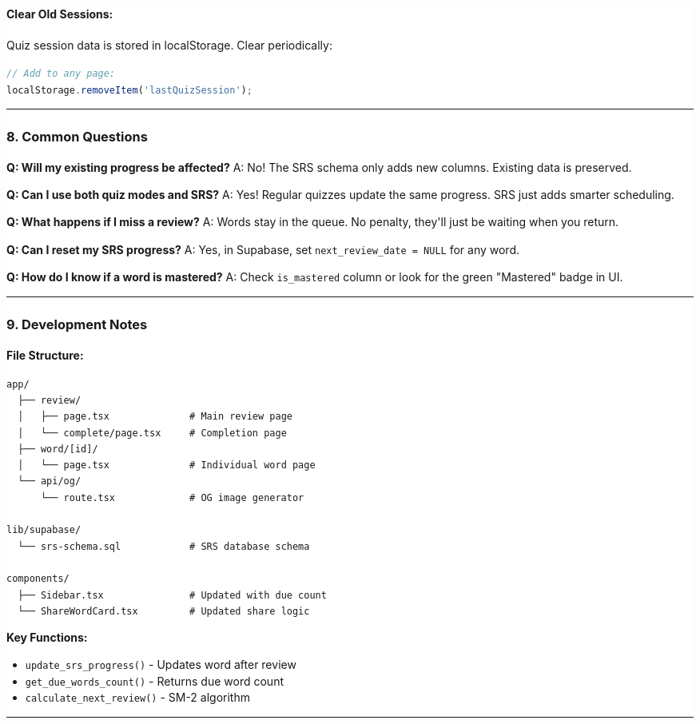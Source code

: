 #### Clear Old Sessions:
Quiz session data is stored in localStorage. Clear periodically:
```typescript
// Add to any page:
localStorage.removeItem('lastQuizSession');
```

---

### 8. Common Questions

**Q: Will my existing progress be affected?**
A: No! The SRS schema only adds new columns. Existing data is preserved.

**Q: Can I use both quiz modes and SRS?**
A: Yes! Regular quizzes update the same progress. SRS just adds smarter scheduling.

**Q: What happens if I miss a review?**
A: Words stay in the queue. No penalty, they'll just be waiting when you return.

**Q: Can I reset my SRS progress?**
A: Yes, in Supabase, set `next_review_date = NULL` for any word.

**Q: How do I know if a word is mastered?**
A: Check `is_mastered` column or look for the green "Mastered" badge in UI.

---

### 9. Development Notes

**File Structure:**
```
app/
  ├── review/
  │   ├── page.tsx              # Main review page
  │   └── complete/page.tsx     # Completion page
  ├── word/[id]/
  │   └── page.tsx              # Individual word page
  └── api/og/
      └── route.tsx             # OG image generator

lib/supabase/
  └── srs-schema.sql            # SRS database schema

components/
  ├── Sidebar.tsx               # Updated with due count
  └── ShareWordCard.tsx         # Updated share logic
```

**Key Functions:**
- `update_srs_progress()` - Updates word after review
- `get_due_words_count()` - Returns due word count
- `calculate_next_review()` - SM-2 algorithm

---
